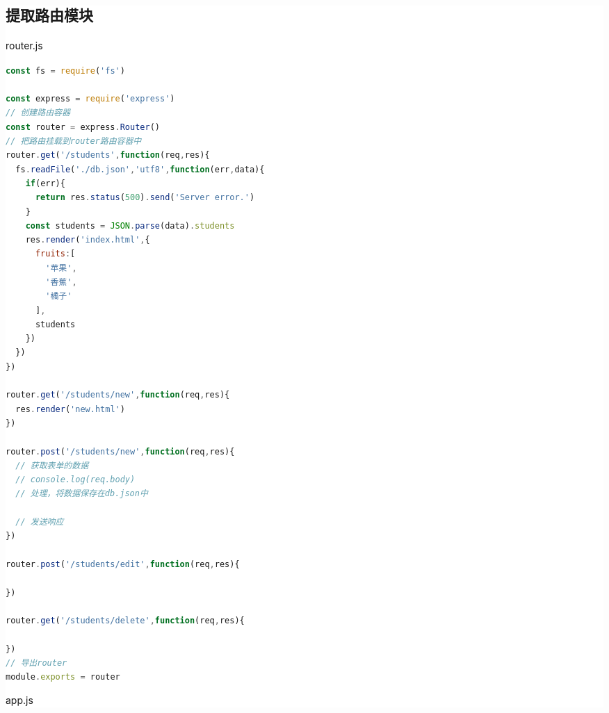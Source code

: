 ## 提取路由模块

router.js

```javascript
const fs = require('fs')

const express = require('express')
// 创建路由容器
const router = express.Router()
// 把路由挂载到router路由容器中
router.get('/students',function(req,res){
  fs.readFile('./db.json','utf8',function(err,data){
    if(err){
      return res.status(500).send('Server error.')
    }
    const students = JSON.parse(data).students
    res.render('index.html',{
      fruits:[
        '苹果',
        '香蕉',
        '橘子'
      ],
      students
    })
  })
})

router.get('/students/new',function(req,res){
  res.render('new.html')
})  

router.post('/students/new',function(req,res){
  // 获取表单的数据
  // console.log(req.body)
  // 处理，将数据保存在db.json中

  // 发送响应
})

router.post('/students/edit',function(req,res){

})

router.get('/students/delete',function(req,res){

})
// 导出router
module.exports = router
```

app.js
